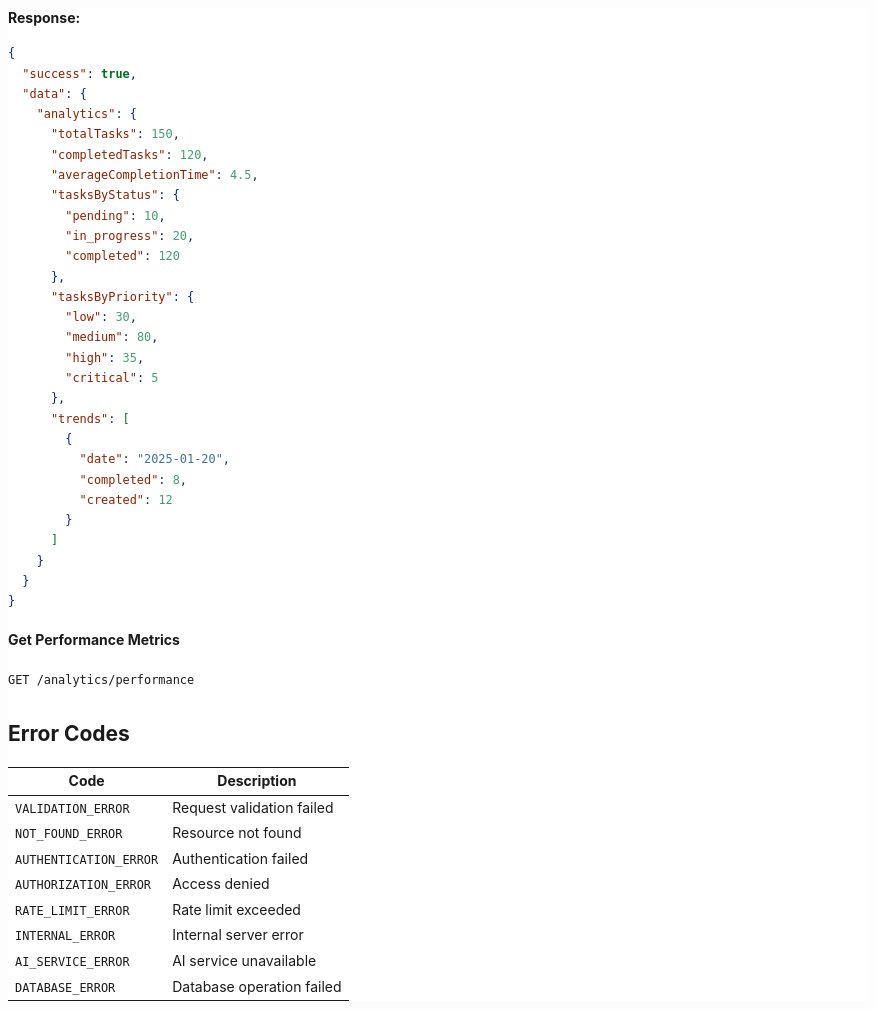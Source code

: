 **Response:**

```json
{
  "success": true,
  "data": {
    "analytics": {
      "totalTasks": 150,
      "completedTasks": 120,
      "averageCompletionTime": 4.5,
      "tasksByStatus": {
        "pending": 10,
        "in_progress": 20,
        "completed": 120
      },
      "tasksByPriority": {
        "low": 30,
        "medium": 80,
        "high": 35,
        "critical": 5
      },
      "trends": [
        {
          "date": "2025-01-20",
          "completed": 8,
          "created": 12
        }
      ]
    }
  }
}
```

#### Get Performance Metrics

```http
GET /analytics/performance
```

## Error Codes

| Code | Description |
|------|-------------|
| `VALIDATION_ERROR` | Request validation failed |
| `NOT_FOUND_ERROR` | Resource not found |
| `AUTHENTICATION_ERROR` | Authentication failed |
| `AUTHORIZATION_ERROR` | Access denied |
| `RATE_LIMIT_ERROR` | Rate limit exceeded |
| `INTERNAL_ERROR` | Internal server error |
| `AI_SERVICE_ERROR` | AI service unavailable |
| `DATABASE_ERROR` | Database operation failed |
